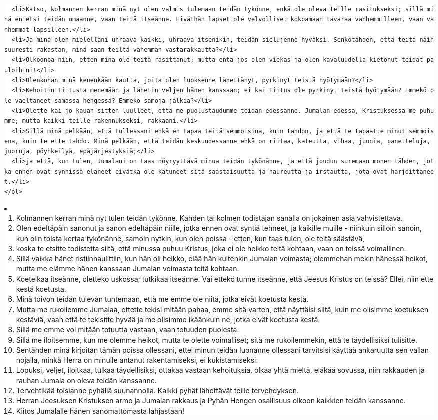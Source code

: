       <li>Katso, kolmannen kerran minä nyt olen valmis tulemaan teidän tykönne, enkä ole oleva teille rasitukseksi; sillä minä en etsi teidän omaanne, vaan teitä itseänne. Eiväthän lapset ole velvolliset kokoamaan tavaraa vanhemmilleen, vaan vanhemmat lapsilleen.</li>
      <li>Ja minä olen mielelläni uhraava kaikki, uhraava itsenikin, teidän sielujenne hyväksi. Senkötähden, että teitä näin suuresti rakastan, minä saan teiltä vähemmän vastarakkautta?</li>
      <li>Olkoonpa niin, etten minä ole teitä rasittanut; mutta entä jos olen viekas ja olen kavaluudella kietonut teidät pauloihini!</li>
      <li>Olenkohan minä kenenkään kautta, joita olen luoksenne lähettänyt, pyrkinyt teistä hyötymään?</li>
      <li>Kehoitin Tiitusta menemään ja lähetin veljen hänen kanssaan; ei kai Tiitus ole pyrkinyt teistä hyötymään? Emmekö ole vaeltaneet samassa hengessä? Emmekö samoja jälkiä?</li>
      <li>Olette kai jo kauan sitten luulleet, että me puolustaudumme teidän edessänne. Jumalan edessä, Kristuksessa me puhumme; mutta kaikki teille rakennukseksi, rakkaani.</li>
      <li>Sillä minä pelkään, että tullessani ehkä en tapaa teitä semmoisina, kuin tahdon, ja että te tapaatte minut semmoisena, kuin te ette tahdo. Minä pelkään, että teidän keskuudessanne ehkä on riitaa, kateutta, vihaa, juonia, panetteluja, juoruja, pöyhkeilyä, epäjärjestyksiä;</li>
      <li>ja että, kun tulen, Jumalani on taas nöyryyttävä minua teidän tykönänne, ja että joudun suremaan monen tähden, jotka ennen ovat synnissä eläneet eivätkä ole katuneet sitä saastaisuutta ja haureutta ja irstautta, jota ovat harjoittaneet.</li>
    </ol>
  </li>
  <li>
    <ol>
      <li>Kolmannen kerran minä nyt tulen teidän tykönne. Kahden tai kolmen todistajan sanalla on jokainen asia vahvistettava.</li>
      <li>Olen edeltäpäin sanonut ja sanon edeltäpäin niille, jotka ennen ovat syntiä tehneet, ja kaikille muille - niinkuin silloin sanoin, kun olin toista kertaa tykönänne, samoin nytkin, kun olen poissa - etten, kun taas tulen, ole teitä säästävä,</li>
      <li>koska te etsitte todistetta siitä, että minussa puhuu Kristus, joka ei ole heikko teitä kohtaan, vaan on teissä voimallinen.</li>
      <li>Sillä vaikka hänet ristiinnaulittiin, kun hän oli heikko, elää hän kuitenkin Jumalan voimasta; olemmehan mekin hänessä heikot, mutta me elämme hänen kanssaan Jumalan voimasta teitä kohtaan.</li>
      <li>Koetelkaa itseänne, oletteko uskossa; tutkikaa itseänne. Vai ettekö tunne itseänne, että Jeesus Kristus on teissä? Ellei, niin ette kestä koetusta.</li>
      <li>Minä toivon teidän tulevan tuntemaan, että me emme ole niitä, jotka eivät koetusta kestä.</li>
      <li>Mutta me rukoilemme Jumalaa, ettette tekisi mitään pahaa, emme sitä varten, että näyttäisi siltä, kuin me olisimme koetuksen kestäviä, vaan että te tekisitte hyvää ja me olisimme ikäänkuin ne, jotka eivät koetusta kestä.</li>
      <li>Sillä me emme voi mitään totuutta vastaan, vaan totuuden puolesta.</li>
      <li>Sillä me iloitsemme, kun me olemme heikot, mutta te olette voimalliset; sitä me rukoilemmekin, että te täydellisiksi tulisitte.</li>
      <li>Sentähden minä kirjoitan tämän poissa ollessani, ettei minun teidän luonanne ollessani tarvitsisi käyttää ankaruutta sen vallan nojalla, minkä Herra on minulle antanut rakentamiseksi, ei kukistamiseksi.</li>
      <li>Lopuksi, veljet, iloitkaa, tulkaa täydellisiksi, ottakaa vastaan kehoituksia, olkaa yhtä mieltä, eläkää sovussa, niin rakkauden ja rauhan Jumala on oleva teidän kanssanne.</li>
      <li>Tervehtikää toisianne pyhällä suunannolla. Kaikki pyhät lähettävät teille tervehdyksen.</li>
      <li>Herran Jeesuksen Kristuksen armo ja Jumalan rakkaus ja Pyhän Hengen osallisuus olkoon kaikkien teidän kanssanne.</li>
      <li>Kiitos Jumalalle hänen sanomattomasta lahjastaan!</li>
    </ol>
  </li>
</ol>